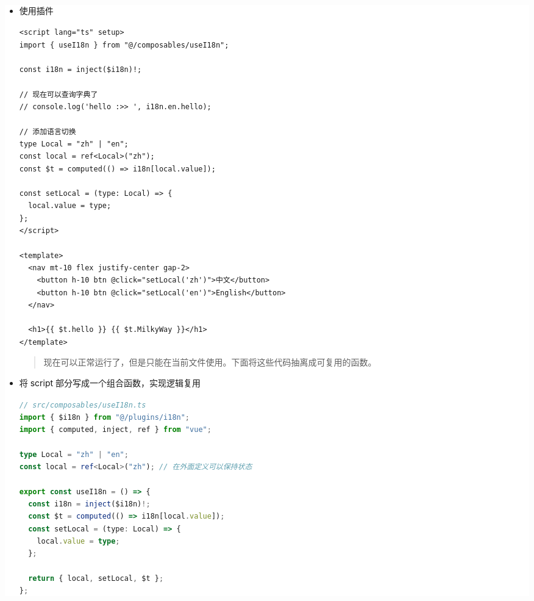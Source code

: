 - 使用插件

  ```vue :collapsed-lines=8
  <script lang="ts" setup>
  import { useI18n } from "@/composables/useI18n";

  const i18n = inject($i18n)!;

  // 现在可以查询字典了
  // console.log('hello :>> ', i18n.en.hello);

  // 添加语言切换
  type Local = "zh" | "en";
  const local = ref<Local>("zh");
  const $t = computed(() => i18n[local.value]);

  const setLocal = (type: Local) => {
    local.value = type;
  };
  </script>

  <template>
    <nav mt-10 flex justify-center gap-2>
      <button h-10 btn @click="setLocal('zh')">中文</button>
      <button h-10 btn @click="setLocal('en')">English</button>
    </nav>

    <h1>{{ $t.hello }} {{ $t.MilkyWay }}</h1>
  </template>
  ```

  > 现在可以正常运行了，但是只能在当前文件使用。下面将这些代码抽离成可复用的函数。

- 将 script 部分写成一个组合函数，实现逻辑复用

  ```ts
  // src/composables/useI18n.ts
  import { $i18n } from "@/plugins/i18n";
  import { computed, inject, ref } from "vue";

  type Local = "zh" | "en";
  const local = ref<Local>("zh"); // 在外面定义可以保持状态

  export const useI18n = () => {
    const i18n = inject($i18n)!;
    const $t = computed(() => i18n[local.value]);
    const setLocal = (type: Local) => {
      local.value = type;
    };

    return { local, setLocal, $t };
  };
  ```
